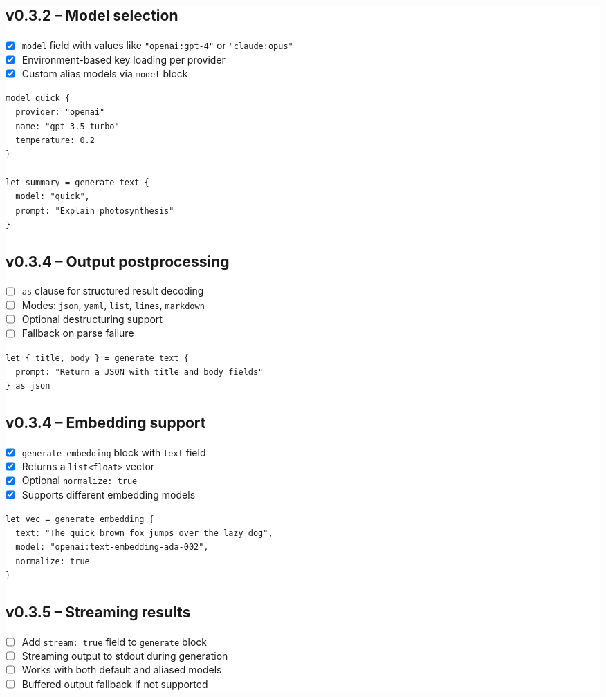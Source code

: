 ## v0.3.2 – Model selection

* [x] `model` field with values like `"openai:gpt-4"` or `"claude:opus"`
* [x] Environment-based key loading per provider
* [x] Custom alias models via `model` block

```
model quick {
  provider: "openai"
  name: "gpt-3.5-turbo"
  temperature: 0.2
}

let summary = generate text {
  model: "quick",
  prompt: "Explain photosynthesis"
}
```

## v0.3.4 – Output postprocessing

* [ ] `as` clause for structured result decoding
* [ ] Modes: `json`, `yaml`, `list`, `lines`, `markdown`
* [ ] Optional destructuring support
* [ ] Fallback on parse failure

```
let { title, body } = generate text {
  prompt: "Return a JSON with title and body fields"
} as json
```

## v0.3.4 – Embedding support

* [x] `generate embedding` block with `text` field
* [x] Returns a `list<float>` vector
* [x] Optional `normalize: true`
* [x] Supports different embedding models

```
let vec = generate embedding {
  text: "The quick brown fox jumps over the lazy dog",
  model: "openai:text-embedding-ada-002",
  normalize: true
}
```

## v0.3.5 – Streaming results

* [ ] Add `stream: true` field to `generate` block
* [ ] Streaming output to stdout during generation
* [ ] Works with both default and aliased models
* [ ] Buffered output fallback if not supported
